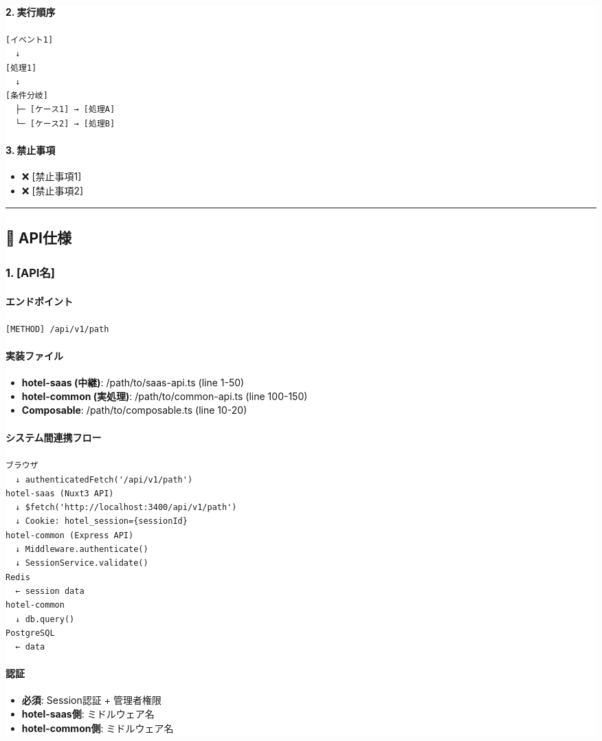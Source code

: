 #### 2. 実行順序
```
[イベント1]
  ↓
[処理1]
  ↓
[条件分岐]
  ├─ [ケース1] → [処理A]
  └─ [ケース2] → [処理B]
```

#### 3. 禁止事項
- ❌ [禁止事項1]
- ❌ [禁止事項2]

---

## 🔌 API仕様

### 1. [API名]

#### エンドポイント
```
[METHOD] /api/v1/path
```

#### 実装ファイル
- **hotel-saas (中継)**: /path/to/saas-api.ts (line 1-50)
- **hotel-common (実処理)**: /path/to/common-api.ts (line 100-150)
- **Composable**: /path/to/composable.ts (line 10-20)

#### システム間連携フロー
```
ブラウザ
  ↓ authenticatedFetch('/api/v1/path')
hotel-saas (Nuxt3 API)
  ↓ $fetch('http://localhost:3400/api/v1/path')
  ↓ Cookie: hotel_session={sessionId}
hotel-common (Express API)
  ↓ Middleware.authenticate()
  ↓ SessionService.validate()
Redis
  ← session data
hotel-common
  ↓ db.query()
PostgreSQL
  ← data
```

#### 認証
- **必須**: Session認証 + 管理者権限
- **hotel-saas側**: ミドルウェア名
- **hotel-common側**: ミドルウェア名
